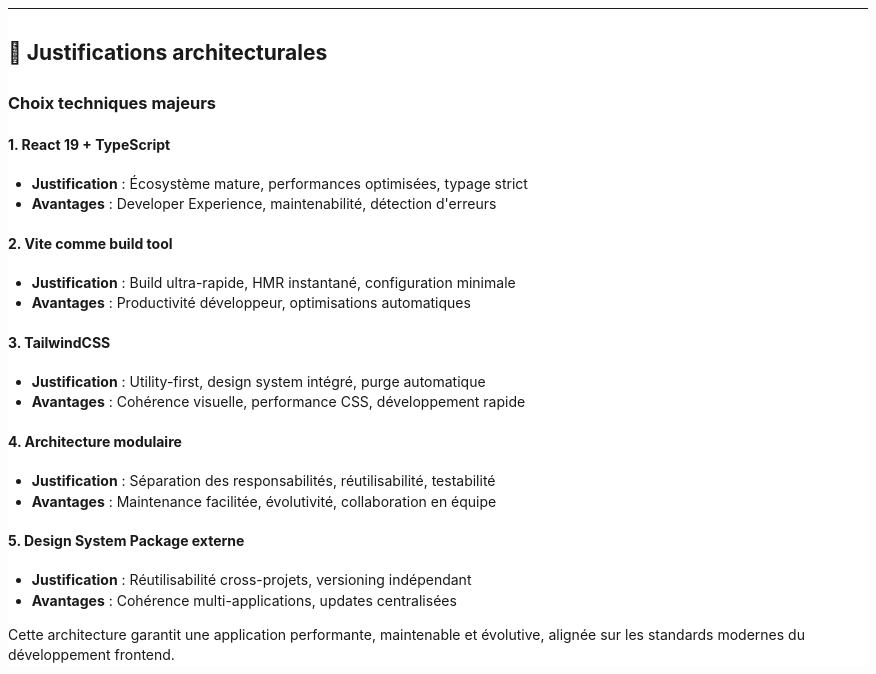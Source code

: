 ```typescript

```

---

## 🎯 Justifications architecturales

### Choix techniques majeurs

#### 1. **React 19 + TypeScript**
- **Justification** : Écosystème mature, performances optimisées, typage strict
- **Avantages** : Developer Experience, maintenabilité, détection d'erreurs

#### 2. **Vite comme build tool**
- **Justification** : Build ultra-rapide, HMR instantané, configuration minimale
- **Avantages** : Productivité développeur, optimisations automatiques

#### 3. **TailwindCSS**
- **Justification** : Utility-first, design system intégré, purge automatique
- **Avantages** : Cohérence visuelle, performance CSS, développement rapide

#### 4. **Architecture modulaire**
- **Justification** : Séparation des responsabilités, réutilisabilité, testabilité
- **Avantages** : Maintenance facilitée, évolutivité, collaboration en équipe

#### 5. **Design System Package externe**
- **Justification** : Réutilisabilité cross-projets, versioning indépendant
- **Avantages** : Cohérence multi-applications, updates centralisées

Cette architecture garantit une application performante, maintenable et évolutive, alignée sur les standards modernes du développement frontend.